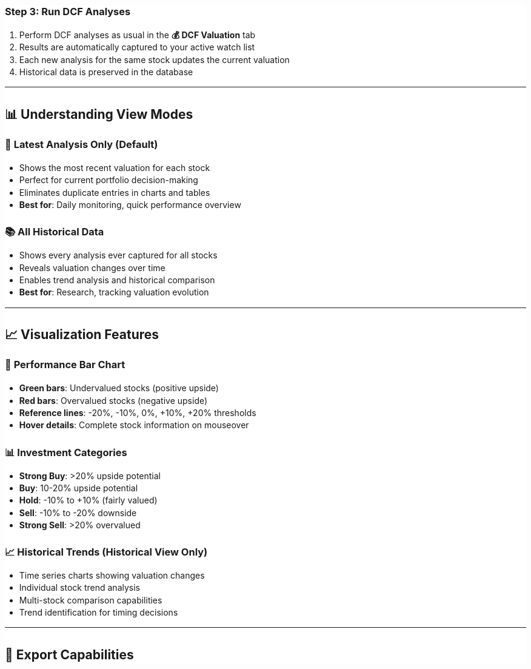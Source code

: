 ### Step 3: Run DCF Analyses
1. Perform DCF analyses as usual in the **💰 DCF Valuation** tab
2. Results are automatically captured to your active watch list
3. Each new analysis for the same stock updates the current valuation
4. Historical data is preserved in the database

---

## 📊 Understanding View Modes

### 🎯 **Latest Analysis Only** (Default)
- Shows the most recent valuation for each stock
- Perfect for current portfolio decision-making
- Eliminates duplicate entries in charts and tables
- **Best for**: Daily monitoring, quick performance overview

### 📚 **All Historical Data**
- Shows every analysis ever captured for all stocks
- Reveals valuation changes over time
- Enables trend analysis and historical comparison
- **Best for**: Research, tracking valuation evolution

---

## 📈 Visualization Features

### 🎨 **Performance Bar Chart**
- **Green bars**: Undervalued stocks (positive upside)
- **Red bars**: Overvalued stocks (negative upside)
- **Reference lines**: -20%, -10%, 0%, +10%, +20% thresholds
- **Hover details**: Complete stock information on mouseover

### 📊 **Investment Categories**
- **Strong Buy**: >20% upside potential
- **Buy**: 10-20% upside potential  
- **Hold**: -10% to +10% (fairly valued)
- **Sell**: -10% to -20% downside
- **Strong Sell**: >20% overvalued

### 📈 **Historical Trends** (Historical View Only)
- Time series charts showing valuation changes
- Individual stock trend analysis
- Multi-stock comparison capabilities
- Trend identification for timing decisions

---

## 💾 Export Capabilities
